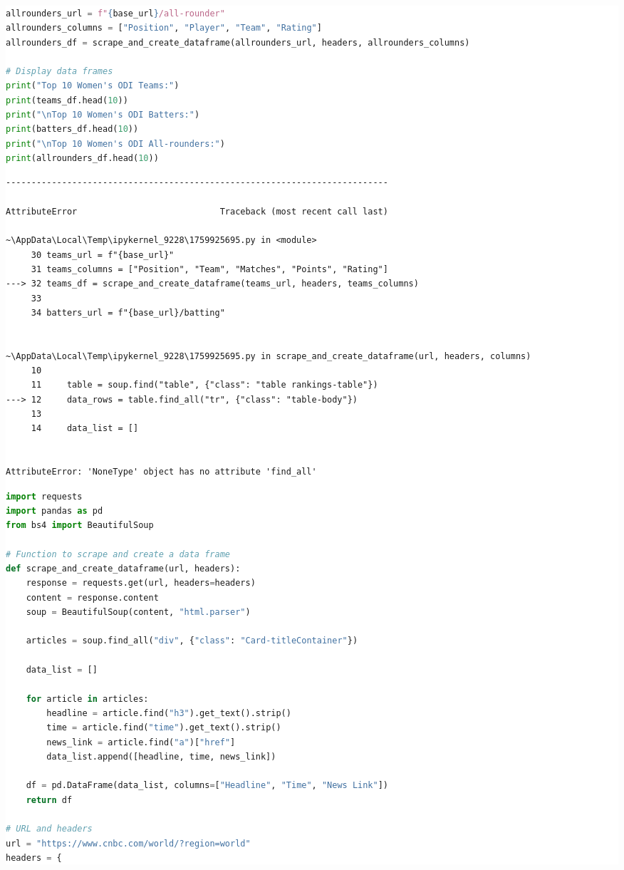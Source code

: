 ```python
allrounders_url = f"{base_url}/all-rounder"
allrounders_columns = ["Position", "Player", "Team", "Rating"]
allrounders_df = scrape_and_create_dataframe(allrounders_url, headers, allrounders_columns)

# Display data frames
print("Top 10 Women's ODI Teams:")
print(teams_df.head(10))
print("\nTop 10 Women's ODI Batters:")
print(batters_df.head(10))
print("\nTop 10 Women's ODI All-rounders:")
print(allrounders_df.head(10))

```


    ---------------------------------------------------------------------------

    AttributeError                            Traceback (most recent call last)

    ~\AppData\Local\Temp\ipykernel_9228\1759925695.py in <module>
         30 teams_url = f"{base_url}"
         31 teams_columns = ["Position", "Team", "Matches", "Points", "Rating"]
    ---> 32 teams_df = scrape_and_create_dataframe(teams_url, headers, teams_columns)
         33 
         34 batters_url = f"{base_url}/batting"
    

    ~\AppData\Local\Temp\ipykernel_9228\1759925695.py in scrape_and_create_dataframe(url, headers, columns)
         10 
         11     table = soup.find("table", {"class": "table rankings-table"})
    ---> 12     data_rows = table.find_all("tr", {"class": "table-body"})
         13 
         14     data_list = []
    

    AttributeError: 'NoneType' object has no attribute 'find_all'



```python
import requests
import pandas as pd
from bs4 import BeautifulSoup

# Function to scrape and create a data frame
def scrape_and_create_dataframe(url, headers):
    response = requests.get(url, headers=headers)
    content = response.content
    soup = BeautifulSoup(content, "html.parser")
    
    articles = soup.find_all("div", {"class": "Card-titleContainer"})
    
    data_list = []

    for article in articles:
        headline = article.find("h3").get_text().strip()
        time = article.find("time").get_text().strip()
        news_link = article.find("a")["href"]
        data_list.append([headline, time, news_link])

    df = pd.DataFrame(data_list, columns=["Headline", "Time", "News Link"])
    return df

# URL and headers
url = "https://www.cnbc.com/world/?region=world"
headers = {
```